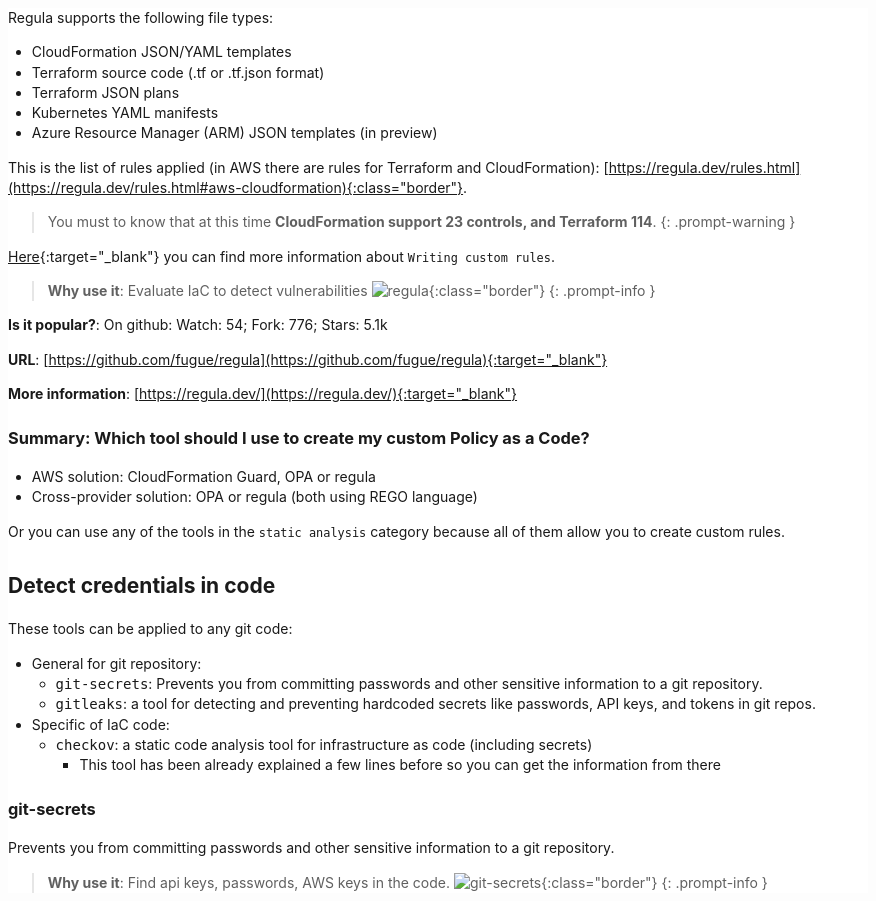 Regula supports the following file types:

- CloudFormation JSON/YAML templates
- Terraform source code (.tf or .tf.json format)
- Terraform JSON plans
- Kubernetes YAML manifests
- Azure Resource Manager (ARM) JSON templates (in preview)

This is the list of rules applied (in AWS there are rules for Terraform and CloudFormation): [https://regula.dev/rules.html](https://regula.dev/rules.html#aws-cloudformation){:class="border"}.
> You must to know that at this time **CloudFormation support 23 controls, and Terraform 114**.
{: .prompt-warning }

[Here](https://regula.dev/development/writing-rules.html){:target="_blank"} you can find more information about `Writing custom rules`.

> **Why use it**: Evaluate IaC to detect vulnerabilities
> ![regula](regula.png){:class="border"}
{: .prompt-info }

**Is it popular?**: On github: Watch: 54; Fork: 776; Stars: 5.1k

**URL**: [https://github.com/fugue/regula](https://github.com/fugue/regula){:target="_blank"}

**More information**: [https://regula.dev/](https://regula.dev/){:target="_blank"}

### Summary: Which tool should I use to create my custom Policy as a Code?

- AWS solution: CloudFormation Guard, OPA or regula
- Cross-provider solution: OPA or regula (both using REGO language)

Or you can use any of the tools in the `static analysis` category because all of them allow you to create custom rules.

## Detect credentials in code

These tools can be applied to any git code:

- General for git repository:
  - <kbd>git-secrets</kbd>: Prevents you from committing passwords and other sensitive information to a git repository.
  - <kbd>gitleaks</kbd>: a tool for detecting and preventing hardcoded secrets like passwords, API keys, and tokens in git repos.
- Specific of IaC code:
  - <kbd>checkov</kbd>: a static code analysis tool for infrastructure as code (including secrets)
    - This tool has been already explained a few lines before so you can get the information from there

### git-secrets

Prevents you from committing passwords and other sensitive information to a git repository.

> **Why use it**: Find api keys, passwords, AWS keys in the code.
> ![git-secrets](git-secrets.png){:class="border"}
{: .prompt-info }
